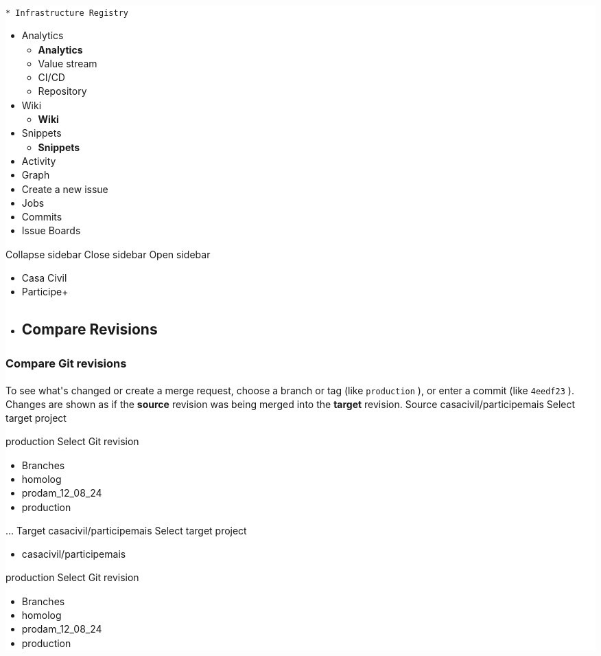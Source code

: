     * Infrastructure Registry 
  * Analytics 
    * **Analytics**
    * Value stream 
    * CI/CD 
    * Repository 
  * Wiki 
    * **Wiki**
  * Snippets 
    * **Snippets**
  * Activity 
  * Graph 
  * Create a new issue 
  * Jobs 
  * Commits 
  * Issue Boards 

Collapse sidebar Close sidebar
Open sidebar
  * Casa Civil
  * Participe+
  * ##  Compare Revisions


###  Compare Git revisions 
To see what's changed or create a merge request, choose a branch or tag (like `production` ), or enter a commit (like `4eedf23` ).   
Changes are shown as if the **source** revision was being merged into the **target** revision. 
Source 
casacivil/participemais
Select target project 


production
Select Git revision 
  * Branches 
  * homolog 
  * prodam_12_08_24 
  * production 


... 
Target 
casacivil/participemais
Select target project 
  * casacivil/participemais 


production
Select Git revision 
  * Branches 
  * homolog 
  * prodam_12_08_24 
  * production 

